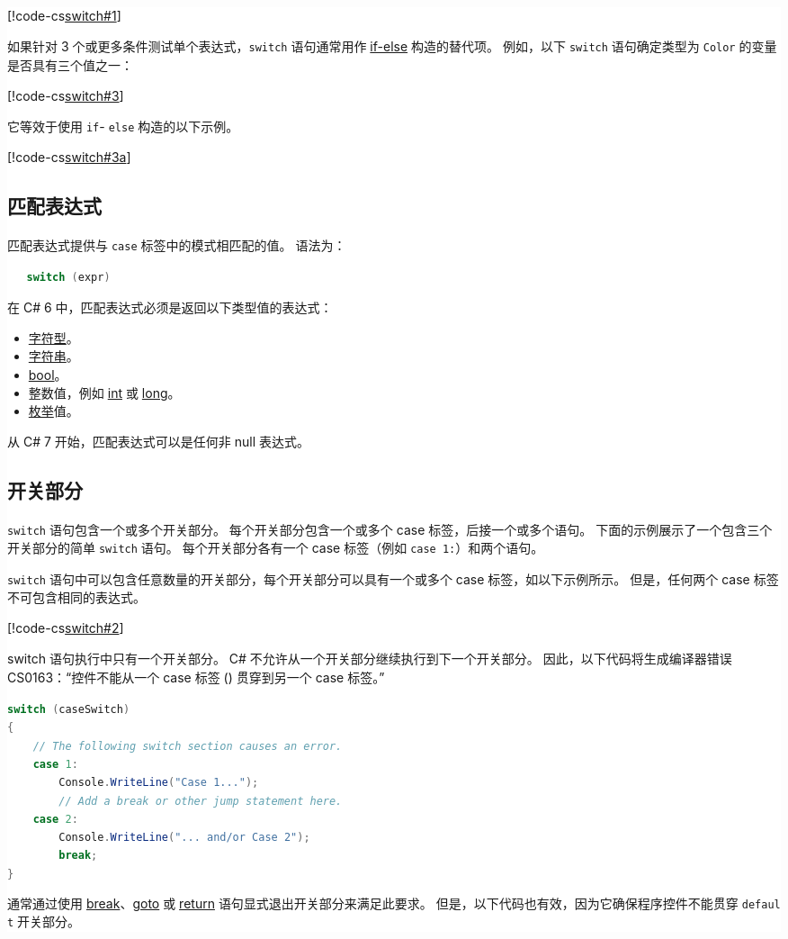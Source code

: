  [!code-cs[switch#1](../../../../samples/snippets/csharp/language-reference/keywords/switch/switch1.cs#1)]  

如果针对 3 个或更多条件测试单个表达式，`switch` 语句通常用作 [if-else](if-else.md) 构造的替代项。 例如，以下 `switch` 语句确定类型为 `Color` 的变量是否具有三个值之一： 

[!code-cs[switch#3](../../../../samples/snippets/csharp/language-reference/keywords/switch/switch3.cs#1)] 

它等效于使用 `if`- `else` 构造的以下示例。 

[!code-cs[switch#3a](../../../../samples/snippets/csharp/language-reference/keywords/switch/switch3a.cs#1)] 

## <a name="the-match-expression"></a>匹配表达式

匹配表达式提供与 `case` 标签中的模式相匹配的值。 语法为：

```csharp
   switch (expr)
```

在 C# 6 中，匹配表达式必须是返回以下类型值的表达式：

- [字符型](char.md)。
- [字符串](string.md)。
- [bool](bool.md)。 
- 整数值，例如 [int](int.md) 或 [long](long.md)。
- [枚举](enum.md)值。

从 C# 7 开始，匹配表达式可以是任何非 null 表达式。
 
## <a name="the-switch-section"></a>开关部分
 
 `switch` 语句包含一个或多个开关部分。 每个开关部分包含一个或多个 case 标签，后接一个或多个语句。 下面的示例展示了一个包含三个开关部分的简单 `switch` 语句。 每个开关部分各有一个 case 标签（例如 `case 1:`）和两个语句。
 
  `switch` 语句中可以包含任意数量的开关部分，每个开关部分可以具有一个或多个 case 标签，如以下示例所示。 但是，任何两个 case 标签不可包含相同的表达式。  

 [!code-cs[switch#2](../../../../samples/snippets/csharp/language-reference/keywords/switch/switch2.cs#1)]  

 switch 语句执行中只有一个开关部分。 C# 不允许从一个开关部分继续执行到下一个开关部分。 因此，以下代码将生成编译器错误 CS0163：“控件不能从一个 case 标签 (<case label>) 贯穿到另一个 case 标签。”   

```csharp  
switch (caseSwitch)  
{  
    // The following switch section causes an error.  
    case 1:  
        Console.WriteLine("Case 1...");  
        // Add a break or other jump statement here.  
    case 2:  
        Console.WriteLine("... and/or Case 2");  
        break;  
}  
```  
通常通过使用 [break](break.md)、[goto](goto.md) 或 [return](return.md) 语句显式退出开关部分来满足此要求。 但是，以下代码也有效，因为它确保程序控件不能贯穿 `default` 开关部分。
  